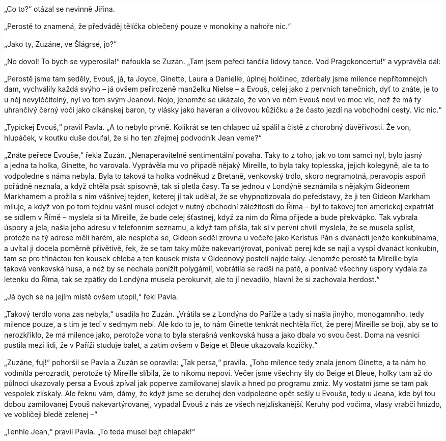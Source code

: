 „Co to?“ otázal se nevinně Jiřina.

„Perostě to znamená, že předváděj tělíčka oblečený pouze v monokiny a nahoře nic.“

„Jako ty, Zuzáne, ve Šlágrsé, jo?“

„No dovol! To bych se vyperosila!“ nafoukla se Zuzán. „Tam jsem peřeci tančila lidový tance. Vod Pragokoncertu!“ a vyprávěla dál:

„Perostě jsme tam seděly, Evouš, já, ta Joyce, Ginette, Laura a Danielle, úplnej holčinec, zderbaly jsme milence nepřítomnejch dam, vychválily každá svýho – já ovšem peřirozeně manželku Nielse – a Evouš, celej jako z pervních tanečních, dyť to znáte, je to u něj nevyléčitelný, nyl vo tom svým Jeanovi. Nojo, jenomže se ukázalo, že von vo něm Evouš neví vo moc víc, než že má ty uhrančivý černý voči jako cikánskej baron, ty vlásky jako haveran a olivovou kůžičku a že často jezdí na vobchodní cesty. Víc nic.“

„Typickej Evouš,“ pravil Pavla. „A to nebylo prvně. Kolikrát se ten chlapec už spálil a čistě z chorobný důvěřivosti. Že von, hlupáček, v koutku duše doufal, že si ho ten zřejmej podvodník Jean veme?“

„Znáte peřece Evouše,“ řekla Zuzán. „Nenaperavitelně sentimentální povaha. Taky to z toho, jak vo tom samci nyl, bylo jasný a jedna ta holka, Ginette, ho varovala. Vyprávěla mu vo případě nějaký Mireille, to byla taky toplesska, jejich kolegyně, ale ta to vodpoledne s náma nebyla. Byla to taková ta holka vodněkud z Bretaně, venkovský trdlo, skoro negramotná, peravopis aspoň pořádně neznala, a když chtěla psát spisovně, tak si pletla časy. Ta se jednou v Londýně seznámila s nějakým Gideonem Markhamem a prožila s nim vášnivej tejden, keterej jí tak udělal, že se vhypnotizovala do peředstavy, že ji ten Gideon Markham miluje, a když von po tom tejdnu vášní musel odejet v nutný obchodní záležitosti do Říma – byl to takovej ten americkej expatriát se sídlem v Římě – myslela si ta Mireille, že bude celej šťastnej, když za nim do Říma přijede a bude překvápko. Tak vybrala úspory a jela, našla jeho adresu v telefonním seznamu, a když tam přišla, tak si v pervní chvíli myslela, že se musela splíst, protože na tý adrese měli harém, ale nespletla se, Gideon seděl zrovna u večeře jako Keristus Pán s dvanácti jenže konkubínama, a uvítal ji docela poměrně přívětivě, řek, že se tam taky může nakevartýrovat, ponivač perej kde se nají a vyspí dvanáct konkubín, tam se pro třináctou ten kousek chleba a ten kousek místa v Gideonový posteli najde taky. Jenomže perostě ta Mireille byla taková venkovská husa, a než by se nechala ponížit polygámií, vobrátila se radši na patě, a ponivač všechny úspory vydala za letenku do Říma, tak se zpátky do Londýna musela perokurvit, ale to jí nevadilo, hlavní že si zachovala herdost.“

„Já bych se na jejím místě ovšem utopil,“ řekl Pavla.

„Takový terdlo vona zas nebyla,“ usadila ho Zuzán. „Vrátila se z Londýna do Paříže a tady si našla jinýho, monogamního, tedy milence pouze, a s tim je teď v sedmym nebi. Ale kdo to je, to nám Ginette tenkrát nechtěla říct, že perej Mireille se bojí, aby se to nerozkřiklo, že má milence jako, perotože vona to byla sterašná venkovská husa a jako dbala vo svou čest. Doma na vesnici pustila mezi lidi, že v Paříži studuje balet, a zatim ovšem v Beige et Bleue ukazovala kozičky.“

„Zuzáne, fuj!“ pohoršil se Pavla a Zuzán se opravila: „Tak persa,“ pravila. „Toho milence tedy znala jenom Ginette, a ta nám ho vodmítla perozradit, perotože tý Mireille slíbila, že to nikomu nepoví. Večer jsme všechny šly do Beige et Bleue, holky tam až do půlnoci ukazovaly persa a Evouš zpíval jak poperve zamilovanej slavík a hned po programu zmiz. My vostatní jsme se tam pak vespolek zlískaly. Ale řeknu vám, dámy, že když jsme se deruhej den vodpoledne opět sešly u Evouše, tedy u Jeana, kde byl tou dobou zamilovanej Evouš nakevartýrovanej, vypadal Evouš z nás ze všech nejzlískanější. Keruhy pod vočima, vlasy vrabčí hnízdo, ve vobličeji bledě zelenej –“

„Tenhle Jean,“ pravil Pavla. „To teda musel bejt chlapák!“

